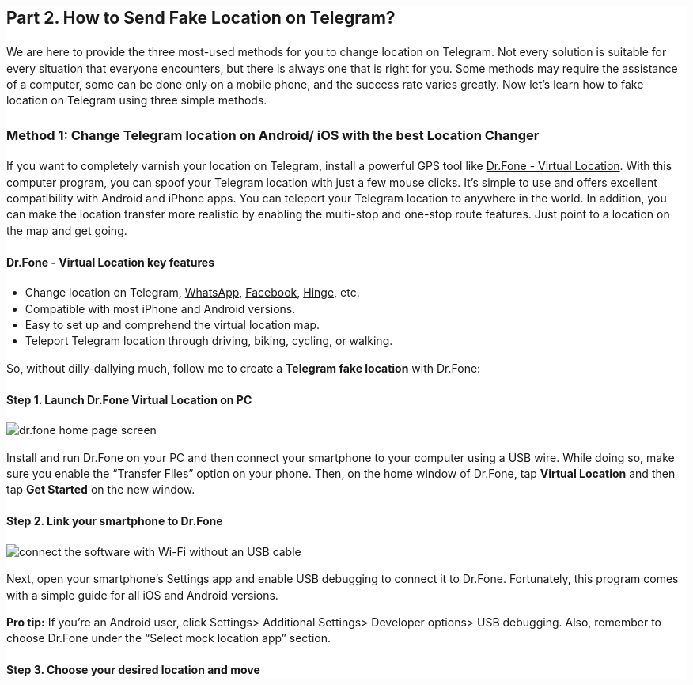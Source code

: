 ## Part 2. How to Send Fake Location on Telegram?

We are here to provide the three most-used methods for you to change location on Telegram. Not every solution is suitable for every situation that everyone encounters, but there is always one that is right for you. Some methods may require the assistance of a computer, some can be done only on a mobile phone, and the success rate varies greatly. Now let’s learn how to fake location on Telegram using three simple methods.

### Method 1: Change Telegram location on Android/ iOS with the best Location Changer

If you want to completely varnish your location on Telegram, install a powerful GPS tool like [Dr.Fone - Virtual Location](https://tools.techidaily.com/wondershare/drfone/virtual-location-changer/). With this computer program, you can spoof your Telegram location with just a few mouse clicks. It’s simple to use and offers excellent compatibility with Android and iPhone apps. You can teleport your Telegram location to anywhere in the world. In addition, you can make the location transfer more realistic by enabling the multi-stop and one-stop route features. Just point to a location on the map and get going.

<iframe allowfullscreen="allowfullscreen" frameborder="0" src="https://www.youtube.com/embed/FfhgWxnARqo"></iframe>

#### Dr.Fone - Virtual Location key features

- Change location on Telegram, [WhatsApp](https://drfone.wondershare.com/virtual-location/fake-location-on-whatsapp.html), [Facebook](https://drfone.wondershare.com/virtual-location/fake-location-on-facebook.html), [Hinge](https://drfone.wondershare.com/virtual-location/change-location-on-hinge.html), etc.
- Compatible with most iPhone and Android versions.
- Easy to set up and comprehend the virtual location map.
- Teleport Telegram location through driving, biking, cycling, or walking.

So, without dilly-dallying much, follow me to create a **Telegram fake location** with Dr.Fone:

#### Step 1. Launch Dr.Fone Virtual Location on PC

![dr.fone home page screen](https://images.wondershare.com/drfone/guide/drfone-home.png)

Install and run Dr.Fone on your PC and then connect your smartphone to your computer using a USB wire. While doing so, make sure you enable the “Transfer Files” option on your phone. Then, on the home window of Dr.Fone, tap **Virtual Location** and then tap **Get Started** on the new window.

#### Step 2. Link your smartphone to Dr.Fone

![ connect the software with Wi-Fi without an USB cable](https://images.wondershare.com/drfone/guide/vl-connect-ios-1.png)

Next, open your smartphone’s Settings app and enable USB debugging to connect it to Dr.Fone. Fortunately, this program comes with a simple guide for all iOS and Android versions.

**Pro tip:** If you’re an Android user, click Settings> Additional Settings> Developer options> USB debugging. Also, remember to choose Dr.Fone under the “Select mock location app” section.

#### Step 3. Choose your desired location and move
